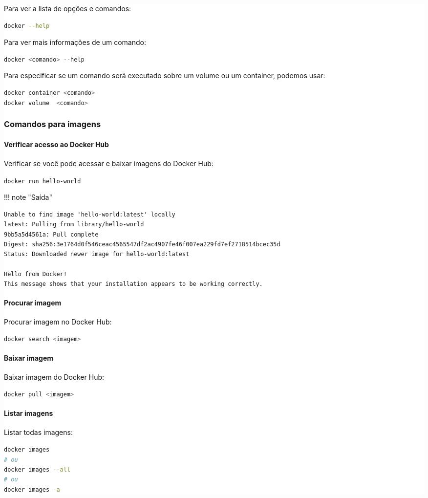 Para ver a lista de opções e comandos:

```bash
docker --help
```

Para ver mais informações de um comando:

```bash
docker <comando> --help
```

Para especificar se um comando será executado sobre um volume ou um container, podemos usar:

```bash
docker container <comando>
docker volume  <comando>
```

### Comandos para imagens

#### Verificar acesso ao Docker Hub

Verificar se você pode acessar e baixar imagens do Docker Hub:

```bash
docker run hello-world
```

!!! note "Saída"

    Unable to find image 'hello-world:latest' locally
    latest: Pulling from library/hello-world
    9bb5a5d4561a: Pull complete
    Digest: sha256:3e1764d0f546ceac4565547df2ac4907fe46f007ea229fd7ef2718514bcec35d
    Status: Downloaded newer image for hello-world:latest

    Hello from Docker!
    This message shows that your installation appears to be working correctly.

#### Procurar imagem

Procurar imagem no Docker Hub:

```bash
docker search <imagem>
```

#### Baixar imagem

Baixar imagem do Docker Hub:

```bash
docker pull <imagem>
```

#### Listar imagens

Listar todas imagens:

```bash
docker images
# ou
docker images --all
# ou
docker images -a
```
